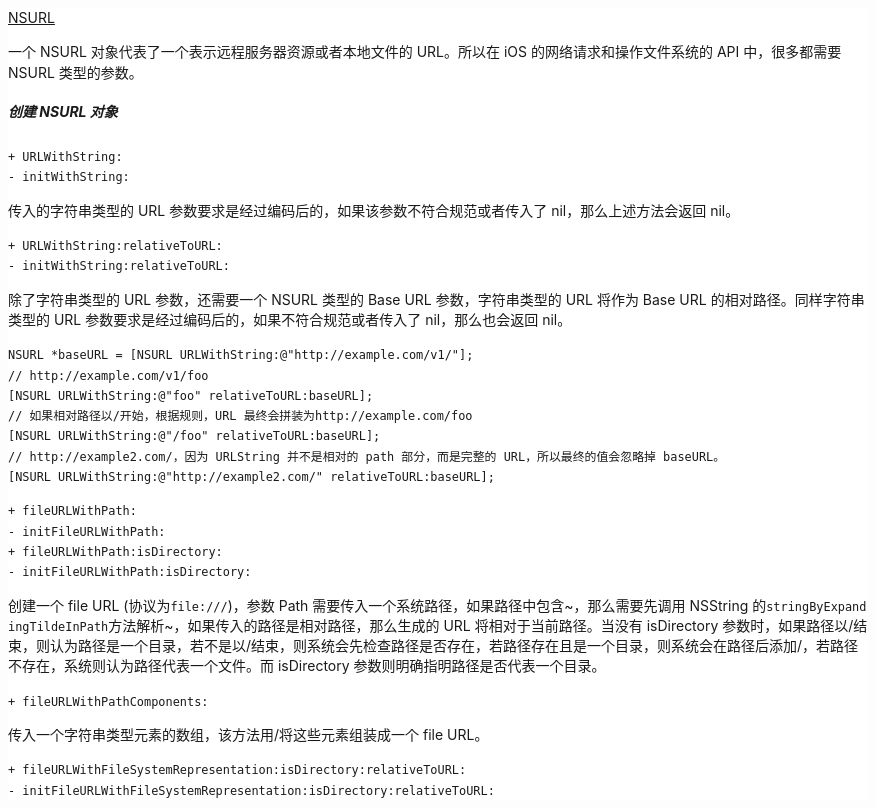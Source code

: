 [NSURL](https://link.jianshu.com/?t=https://developer.apple.com/reference/foundation/nsurl?language=objc)

一个 NSURL 对象代表了一个表示远程服务器资源或者本地文件的 URL。所以在 iOS 的网络请求和操作文件系统的 API 中，很多都需要 NSURL 类型的参数。

##### 创建 NSURL 对象

```
+ URLWithString:
- initWithString:

```

传入的字符串类型的 URL 参数要求是经过编码后的，如果该参数不符合规范或者传入了 nil，那么上述方法会返回 nil。

```
+ URLWithString:relativeToURL:
- initWithString:relativeToURL:

```

除了字符串类型的 URL 参数，还需要一个 NSURL 类型的 Base URL 参数，字符串类型的 URL 将作为 Base URL 的相对路径。同样字符串类型的 URL 参数要求是经过编码后的，如果不符合规范或者传入了 nil，那么也会返回 nil。

```
NSURL *baseURL = [NSURL URLWithString:@"http://example.com/v1/"];
// http://example.com/v1/foo
[NSURL URLWithString:@"foo" relativeToURL:baseURL];
// 如果相对路径以/开始，根据规则，URL 最终会拼装为http://example.com/foo
[NSURL URLWithString:@"/foo" relativeToURL:baseURL];
// http://example2.com/，因为 URLString 并不是相对的 path 部分，而是完整的 URL，所以最终的值会忽略掉 baseURL。
[NSURL URLWithString:@"http://example2.com/" relativeToURL:baseURL];

```

```
+ fileURLWithPath:
- initFileURLWithPath:
+ fileURLWithPath:isDirectory:
- initFileURLWithPath:isDirectory:

```

创建一个 file URL (协议为`file:///`)，参数 Path 需要传入一个系统路径，如果路径中包含~，那么需要先调用 NSString 的`stringByExpandingTildeInPath`方法解析~，如果传入的路径是相对路径，那么生成的 URL 将相对于当前路径。当没有 isDirectory 参数时，如果路径以/结束，则认为路径是一个目录，若不是以/结束，则系统会先检查路径是否存在，若路径存在且是一个目录，则系统会在路径后添加/，若路径不存在，系统则认为路径代表一个文件。而 isDirectory 参数则明确指明路径是否代表一个目录。

```
+ fileURLWithPathComponents:

```

传入一个字符串类型元素的数组，该方法用/将这些元素组装成一个 file URL。

```
+ fileURLWithFileSystemRepresentation:isDirectory:relativeToURL:
- initFileURLWithFileSystemRepresentation:isDirectory:relativeToURL:

```
